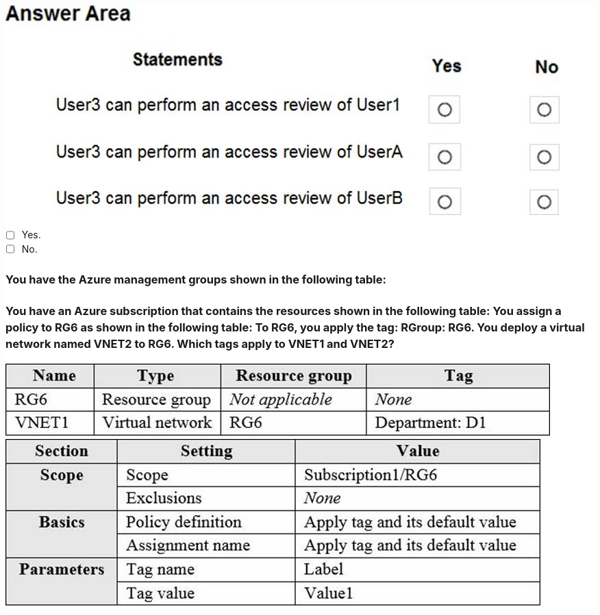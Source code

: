 ![Question 345 part 3](images/question345_3.jpg)
- [ ] Yes.
- [ ] No.

### You have the Azure management groups shown in the following table:

### You have an Azure subscription that contains the resources shown in the following table: You assign a policy to RG6 as shown in the following table: To RG6, you apply the tag: RGroup: RG6. You deploy a virtual network named VNET2 to RG6. Which tags apply to VNET1 and VNET2?

![Question 195 part 1](images/question195_1.jpg)
![Question 195 part 2](images/question195_2.jpg)